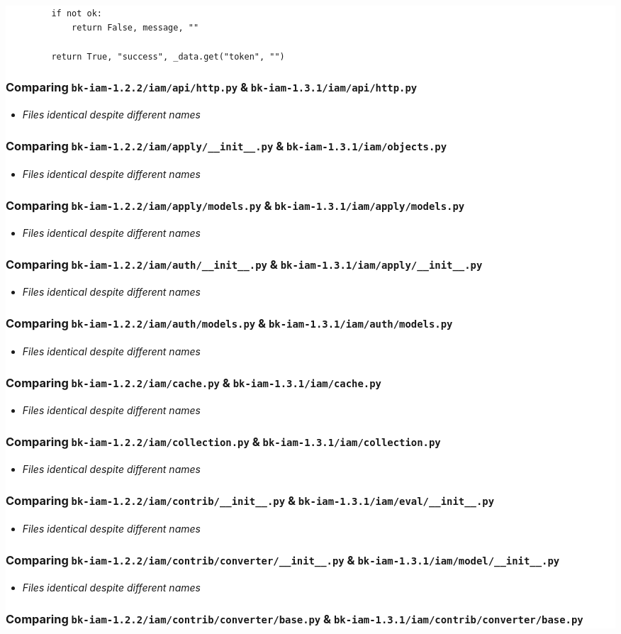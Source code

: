 ```diff
         if not ok:
             return False, message, ""
 
         return True, "success", _data.get("token", "")
```

### Comparing `bk-iam-1.2.2/iam/api/http.py` & `bk-iam-1.3.1/iam/api/http.py`

 * *Files identical despite different names*

### Comparing `bk-iam-1.2.2/iam/apply/__init__.py` & `bk-iam-1.3.1/iam/objects.py`

 * *Files identical despite different names*

### Comparing `bk-iam-1.2.2/iam/apply/models.py` & `bk-iam-1.3.1/iam/apply/models.py`

 * *Files identical despite different names*

### Comparing `bk-iam-1.2.2/iam/auth/__init__.py` & `bk-iam-1.3.1/iam/apply/__init__.py`

 * *Files identical despite different names*

### Comparing `bk-iam-1.2.2/iam/auth/models.py` & `bk-iam-1.3.1/iam/auth/models.py`

 * *Files identical despite different names*

### Comparing `bk-iam-1.2.2/iam/cache.py` & `bk-iam-1.3.1/iam/cache.py`

 * *Files identical despite different names*

### Comparing `bk-iam-1.2.2/iam/collection.py` & `bk-iam-1.3.1/iam/collection.py`

 * *Files identical despite different names*

### Comparing `bk-iam-1.2.2/iam/contrib/__init__.py` & `bk-iam-1.3.1/iam/eval/__init__.py`

 * *Files identical despite different names*

### Comparing `bk-iam-1.2.2/iam/contrib/converter/__init__.py` & `bk-iam-1.3.1/iam/model/__init__.py`

 * *Files identical despite different names*

### Comparing `bk-iam-1.2.2/iam/contrib/converter/base.py` & `bk-iam-1.3.1/iam/contrib/converter/base.py`
